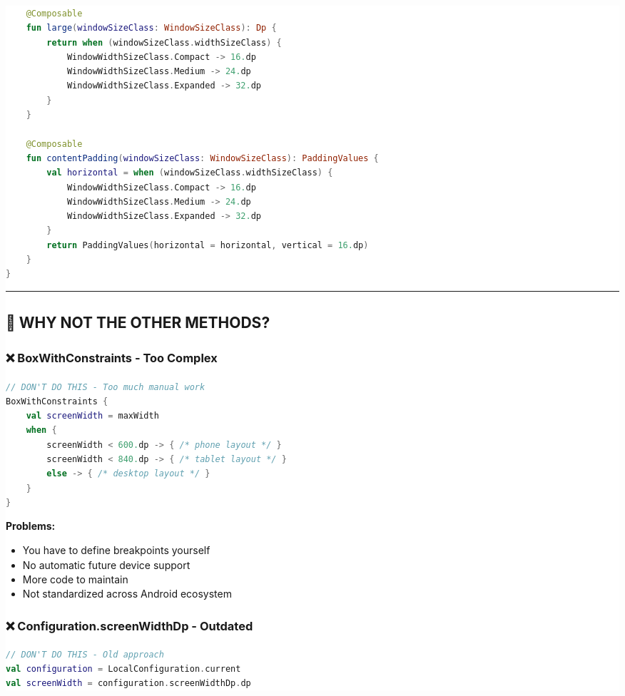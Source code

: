 ```kotlin
    @Composable
    fun large(windowSizeClass: WindowSizeClass): Dp {
        return when (windowSizeClass.widthSizeClass) {
            WindowWidthSizeClass.Compact -> 16.dp
            WindowWidthSizeClass.Medium -> 24.dp
            WindowWidthSizeClass.Expanded -> 32.dp
        }
    }
    
    @Composable
    fun contentPadding(windowSizeClass: WindowSizeClass): PaddingValues {
        val horizontal = when (windowSizeClass.widthSizeClass) {
            WindowWidthSizeClass.Compact -> 16.dp
            WindowWidthSizeClass.Medium -> 24.dp
            WindowWidthSizeClass.Expanded -> 32.dp
        }
        return PaddingValues(horizontal = horizontal, vertical = 16.dp)
    }
}
```

---

## 🎯 **WHY NOT THE OTHER METHODS?**

### ❌ **BoxWithConstraints - Too Complex**

```kotlin
// DON'T DO THIS - Too much manual work
BoxWithConstraints {
    val screenWidth = maxWidth
    when {
        screenWidth < 600.dp -> { /* phone layout */ }
        screenWidth < 840.dp -> { /* tablet layout */ }
        else -> { /* desktop layout */ }
    }
}
```

**Problems:**

- You have to define breakpoints yourself
- No automatic future device support
- More code to maintain
- Not standardized across Android ecosystem

### ❌ **Configuration.screenWidthDp - Outdated**

```kotlin
// DON'T DO THIS - Old approach
val configuration = LocalConfiguration.current
val screenWidth = configuration.screenWidthDp.dp
```
